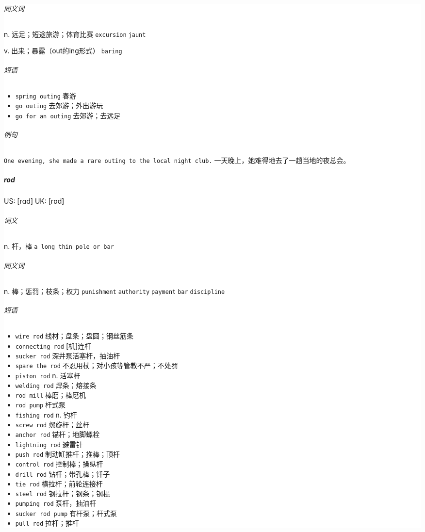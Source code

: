###### 同义词

n. 远足；短途旅游；体育比赛
`excursion` `jaunt`

v. 出来；暴露（out的ing形式）
`baring`


###### 短语

- `spring outing` 春游
- `go outing` 去郊游；外出游玩
- `go for an outing` 去郊游；去远足

###### 例句

`One evening, she made a rare outing to the local night club.`
一天晚上，她难得地去了一趟当地的夜总会。


##### rod

US: [rɑd]
UK: [rɒd]

###### 词义

n. 杆，棒
`a long thin pole or bar`

###### 同义词

n. 棒；惩罚；枝条；权力
`punishment` `authority` `payment` `bar` `discipline`


###### 短语

- `wire rod` 线材；盘条；盘圆；钢丝筋条
- `connecting rod` [机]连杆
- `sucker rod` 深井泵活塞杆，抽油杆
- `spare the rod` 不忍用杖；对小孩等管教不严；不处罚
- `piston rod` n. 活塞杆
- `welding rod` 焊条；熔接条
- `rod mill` 棒磨；棒磨机
- `rod pump` 杆式泵
- `fishing rod` n. 钓杆
- `screw rod` 螺旋杆；丝杆
- `anchor rod` 锚杆；地脚螺栓
- `lightning rod` 避雷针
- `push rod` 制动缸推杆；推棒；顶杆
- `control rod` 控制棒；操纵杆
- `drill rod` 钻杆；带孔棒；钎子
- `tie rod` 横拉杆；前轮连接杆
- `steel rod` 钢拉杆；钢条；钢棍
- `pumping rod` 泵杆，抽油杆
- `sucker rod pump` 有杆泵；杆式泵
- `pull rod` 拉杆；推杆
